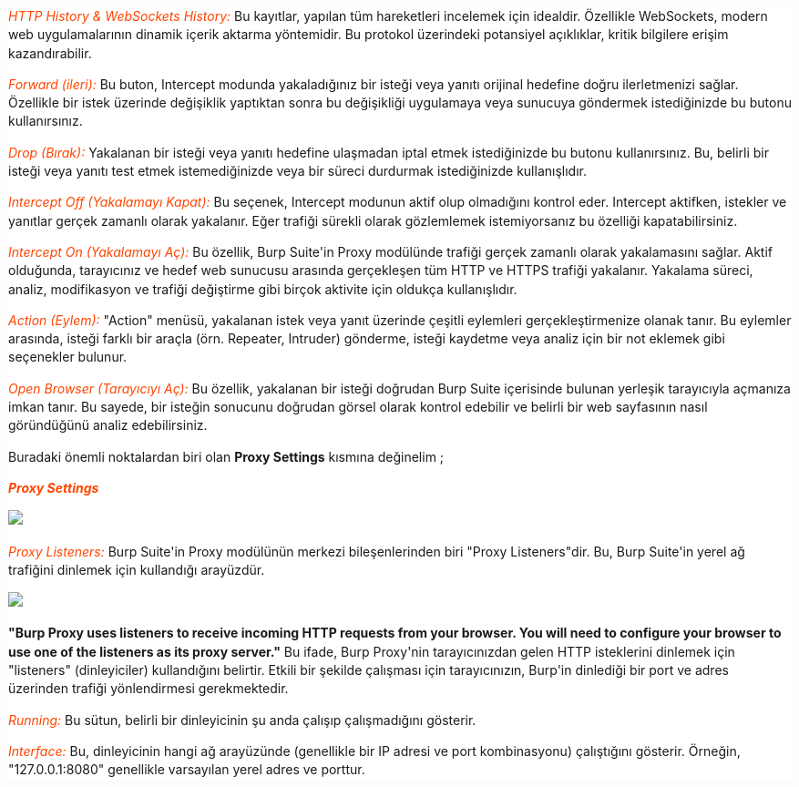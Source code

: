 <i style="color:#ff4500;">HTTP History & WebSockets History: </i> Bu kayıtlar, yapılan tüm hareketleri incelemek için idealdir. Özellikle WebSockets, modern web uygulamalarının dinamik içerik aktarma yöntemidir. Bu protokol üzerindeki potansiyel açıklıklar, kritik bilgilere erişim kazandırabilir.

<i style="color:#ff4500;">Forward (ileri):</i> Bu buton, Intercept modunda yakaladığınız bir isteği veya yanıtı orijinal hedefine doğru ilerletmenizi sağlar. Özellikle bir istek üzerinde değişiklik yaptıktan sonra bu değişikliği uygulamaya veya sunucuya göndermek istediğinizde bu butonu kullanırsınız.

<i style="color:#ff4500;">Drop (Bırak): </i> Yakalanan bir isteği veya yanıtı hedefine ulaşmadan iptal etmek istediğinizde bu butonu kullanırsınız. Bu, belirli bir isteği veya yanıtı test etmek istemediğinizde veya bir süreci durdurmak istediğinizde kullanışlıdır.

<i style="color:#ff4500;">Intercept Off (Yakalamayı Kapat): </i> Bu seçenek, Intercept modunun aktif olup olmadığını kontrol eder. Intercept aktifken, istekler ve yanıtlar gerçek zamanlı olarak yakalanır. Eğer trafiği sürekli olarak gözlemlemek istemiyorsanız bu özelliği kapatabilirsiniz.

<i style="color:#ff4500;">Intercept On (Yakalamayı Aç): </i> Bu özellik, Burp Suite'in Proxy modülünde trafiği gerçek zamanlı olarak yakalamasını sağlar. Aktif olduğunda, tarayıcınız ve hedef web sunucusu arasında gerçekleşen tüm HTTP ve HTTPS trafiği yakalanır. Yakalama süreci, analiz, modifikasyon ve trafiği değiştirme gibi birçok aktivite için oldukça kullanışlıdır.

<i style="color:#ff4500;">Action (Eylem): </i> "Action" menüsü, yakalanan istek veya yanıt üzerinde çeşitli eylemleri gerçekleştirmenize olanak tanır. Bu eylemler arasında, isteği farklı bir araçla (örn. Repeater, Intruder) gönderme, isteği kaydetme veya analiz için bir not eklemek gibi seçenekler bulunur.

<i style="color:#ff4500;">Open Browser (Tarayıcıyı Aç): </i> Bu özellik, yakalanan bir isteği doğrudan Burp Suite içerisinde bulunan yerleşik tarayıcıyla açmanıza imkan tanır. Bu sayede, bir isteğin sonucunu doğrudan görsel olarak kontrol edebilir ve belirli bir web sayfasının nasıl göründüğünü analiz edebilirsiniz.


Buradaki önemli noktalardan biri olan **Proxy Settings** kısmına değinelim ;

<i style="color:#ff4500;">**Proxy Settings**</i> 

<img src="https://blogger.googleusercontent.com/img/b/R29vZ2xl/AVvXsEgoXMqR_dVlFSFOrp82JLvwcX1Wveo-_6LglYGDszHDRqalWVT5jbSZyuNX1xG61J0S4mZ1M3sX7zLPAj8_PhwWIov6AYALB_tNfN_4jjo_H5siJdO7dstjjwjHPn5R5s96vzWj71x9JuXxY_5L5qpyOUWmGhqpeVVakY6j7hJRSLMt0ajnjzCKnuu1Wwml/s16000/28.png" height="" width="">

<i style="color:#ff4500;">Proxy Listeners:</i>  Burp Suite'in Proxy modülünün merkezi bileşenlerinden biri "Proxy Listeners"dir. Bu, Burp Suite'in yerel ağ trafiğini dinlemek için kullandığı arayüzdür.

<img src="https://blogger.googleusercontent.com/img/b/R29vZ2xl/AVvXsEirJKgovTowFXSPyWRENkdg0Td_CxlSvcBK9iTZNvQJqfbnhkZr3MMAiCJJTzu-jFz9ojA2mU2YGILONNrIO9ReyNjzkBAHyhY1ybd2m8aB5Olvr4XkYcKra6iNmavA5s6KiEEJdpUQ87F2qmpPmg5MjYDIOaz38-H8stsr0SAf6Lev3CMV_JynFVBtSxcq/s16000/29.png" height="" width="">

**"Burp Proxy uses listeners to receive incoming HTTP requests from your browser. You will need to configure your browser to use one of the listeners as its proxy server."**
Bu ifade, Burp Proxy'nin tarayıcınızdan gelen HTTP isteklerini dinlemek için "listeners" (dinleyiciler) kullandığını belirtir. Etkili bir şekilde çalışması için tarayıcınızın, Burp'in dinlediği bir port ve adres üzerinden trafiği yönlendirmesi gerekmektedir.

<i style="color:#ff4500;">Running:</i>  Bu sütun, belirli bir dinleyicinin şu anda çalışıp çalışmadığını gösterir.

<i style="color:#ff4500;">Interface:</i>  Bu, dinleyicinin hangi ağ arayüzünde (genellikle bir IP adresi ve port kombinasyonu) çalıştığını gösterir. Örneğin, "127.0.0.1:8080" genellikle varsayılan yerel adres ve porttur.
